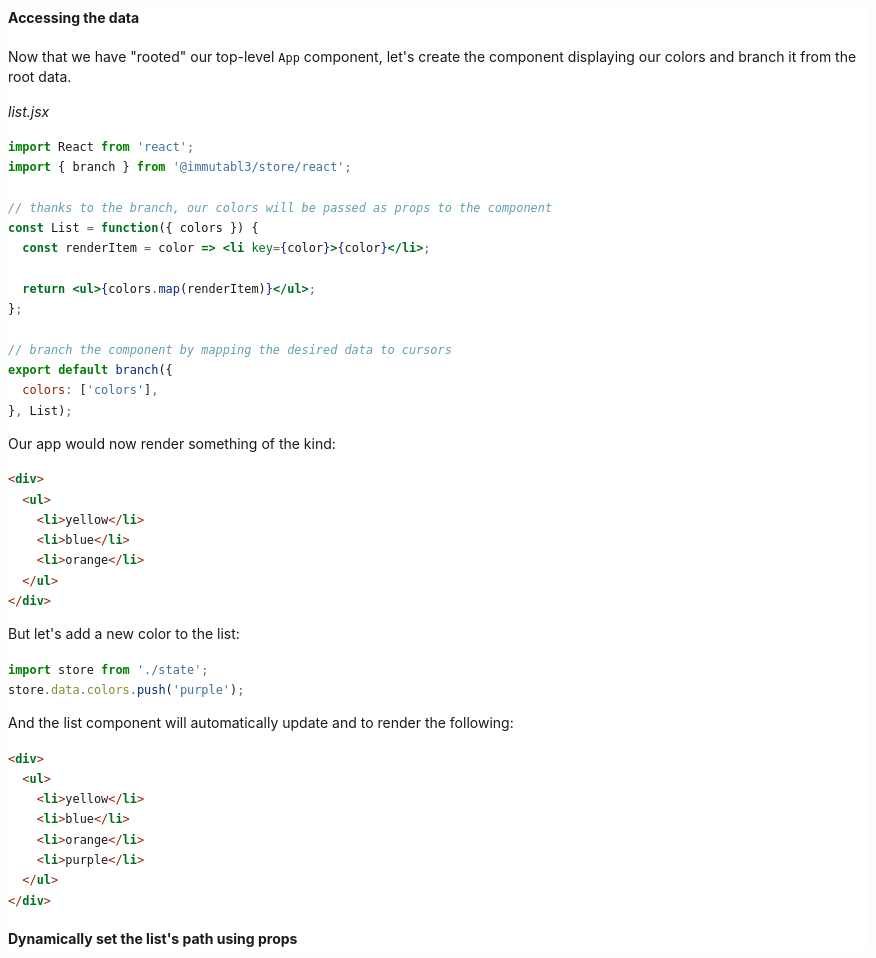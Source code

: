 #### Accessing the data

Now that we have "rooted" our top-level `App` component, let's create the component displaying our colors  and branch it from the root data.

*list.jsx*

```jsx
import React from 'react';
import { branch } from '@immutabl3/store/react';

// thanks to the branch, our colors will be passed as props to the component
const List = function({ colors }) {
  const renderItem = color => <li key={color}>{color}</li>;

  return <ul>{colors.map(renderItem)}</ul>;
};

// branch the component by mapping the desired data to cursors
export default branch({
  colors: ['colors'],
}, List);
```

Our app would now render something of the kind:

```html
<div>
  <ul>
    <li>yellow</li>
    <li>blue</li>
    <li>orange</li>
  </ul>
</div>
```

But let's add a new color to the list:

```js
import store from './state';
store.data.colors.push('purple');
```

And the list component will automatically update and to render the following:

```html
<div>
  <ul>
    <li>yellow</li>
    <li>blue</li>
    <li>orange</li>
    <li>purple</li>
  </ul>
</div>
```

#### Dynamically set the list's path using props
